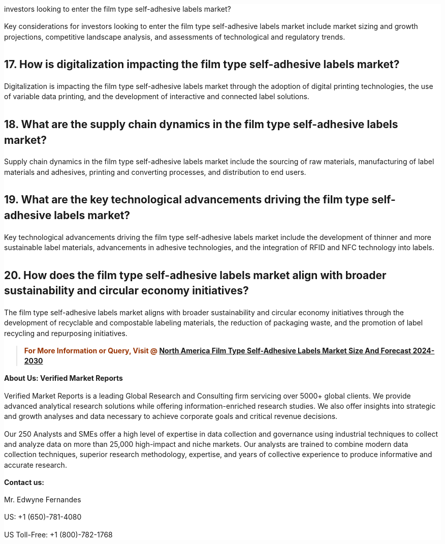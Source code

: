 investors looking to enter the film type self-adhesive labels market?</div><div></h2><p>Key considerations for investors looking to enter the film type self-adhesive labels market include market sizing and growth projections, competitive landscape analysis, and assessments of technological and regulatory trends.</p><h2>17. How is digitalization impacting the film type self-adhesive labels market?</div><div></h2><p>Digitalization is impacting the film type self-adhesive labels market through the adoption of digital printing technologies, the use of variable data printing, and the development of interactive and connected label solutions.</p><h2>18. What are the supply chain dynamics in the film type self-adhesive labels market?</div><div></h2><p>Supply chain dynamics in the film type self-adhesive labels market include the sourcing of raw materials, manufacturing of label materials and adhesives, printing and converting processes, and distribution to end users.</p><h2>19. What are the key technological advancements driving the film type self-adhesive labels market?</div><div></h2><p>Key technological advancements driving the film type self-adhesive labels market include the development of thinner and more sustainable label materials, advancements in adhesive technologies, and the integration of RFID and NFC technology into labels.</p><h2>20. How does the film type self-adhesive labels market align with broader sustainability and circular economy initiatives?</div><div></h2><p>The film type self-adhesive labels market aligns with broader sustainability and circular economy initiatives through the development of recyclable and compostable labeling materials, the reduction of packaging waste, and the promotion of label recycling and repurposing initiatives.</p></body></html></p><blockquote><p><span style="color: #993300;"><strong>For More Information or Query, Visit @ <a href="https://www.verifiedmarketreports.com/product/film-type-self-adhesive-labels-market/">North America Film Type Self-Adhesive Labels Market Size And Forecast 2024-2030</a></strong></span></p></blockquote><p><strong>About Us: Verified Market Reports</strong></p><p>Verified Market Reports is a leading Global Research and Consulting firm servicing over 5000+ global clients. We provide advanced analytical research solutions while offering information-enriched research studies. We also offer insights into strategic and growth analyses and data necessary to achieve corporate goals and critical revenue decisions.</p><p>Our 250 Analysts and SMEs offer a high level of expertise in data collection and governance using industrial techniques to collect and analyze data on more than 25,000 high-impact and niche markets. Our analysts are trained to combine modern data collection techniques, superior research methodology, expertise, and years of collective experience to produce informative and accurate research.</p><p><strong>Contact us:</strong></p><p>Mr. Edwyne Fernandes</p><p>US: +1 (650)-781-4080</p><p>US Toll-Free: +1 (800)-782-1768</p>
